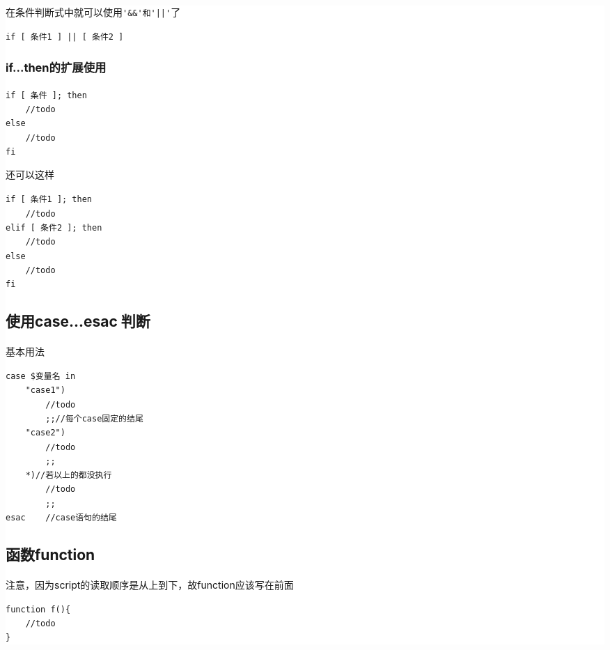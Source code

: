 在条件判断式中就可以使用`'&&'和'||'`了

```
if [ 条件1 ] || [ 条件2 ]
```

### if...then的扩展使用

```
if [ 条件 ]; then
	//todo
else 
	//todo
fi
```

还可以这样

```
if [ 条件1 ]; then
	//todo
elif [ 条件2 ]; then
	//todo
else 
	//todo
fi
```

## 使用case...esac 判断

基本用法

```
case $变量名 in
	"case1")
		//todo
		;;//每个case固定的结尾
	"case2")
		//todo
		;;
	*)//若以上的都没执行
		//todo
		;;
esac	//case语句的结尾
```

## 函数function

注意，因为script的读取顺序是从上到下，故function应该写在前面

```
function f(){
	//todo
}
```
